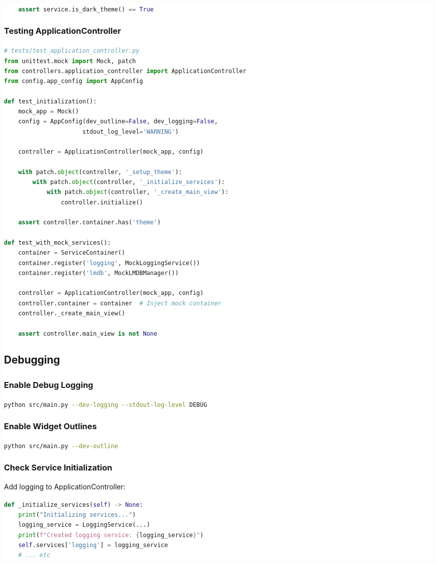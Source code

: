 ```python
    assert service.is_dark_theme() == True
```

### Testing ApplicationController
```python
# tests/test_application_controller.py
from unittest.mock import Mock, patch
from controllers.application_controller import ApplicationController
from config.app_config import AppConfig

def test_initialization():
    mock_app = Mock()
    config = AppConfig(dev_outline=False, dev_logging=False, 
                      stdout_log_level='WARNING')
    
    controller = ApplicationController(mock_app, config)
    
    with patch.object(controller, '_setup_theme'):
        with patch.object(controller, '_initialize_services'):
            with patch.object(controller, '_create_main_view'):
                controller.initialize()
                
    assert controller.container.has('theme')

def test_with_mock_services():
    container = ServiceContainer()
    container.register('logging', MockLoggingService())
    container.register('lmdb', MockLMDBManager())
    
    controller = ApplicationController(mock_app, config)
    controller.container = container  # Inject mock container
    controller._create_main_view()
    
    assert controller.main_view is not None
```

## Debugging

### Enable Debug Logging
```bash
python src/main.py --dev-logging --stdout-log-level DEBUG
```

### Enable Widget Outlines
```bash
python src/main.py --dev-outline
```

### Check Service Initialization
Add logging to ApplicationController:
```python
def _initialize_services(self) -> None:
    print("Initializing services...")
    logging_service = LoggingService(...)
    print(f"Created logging service: {logging_service}")
    self.services['logging'] = logging_service
    # ... etc
```
